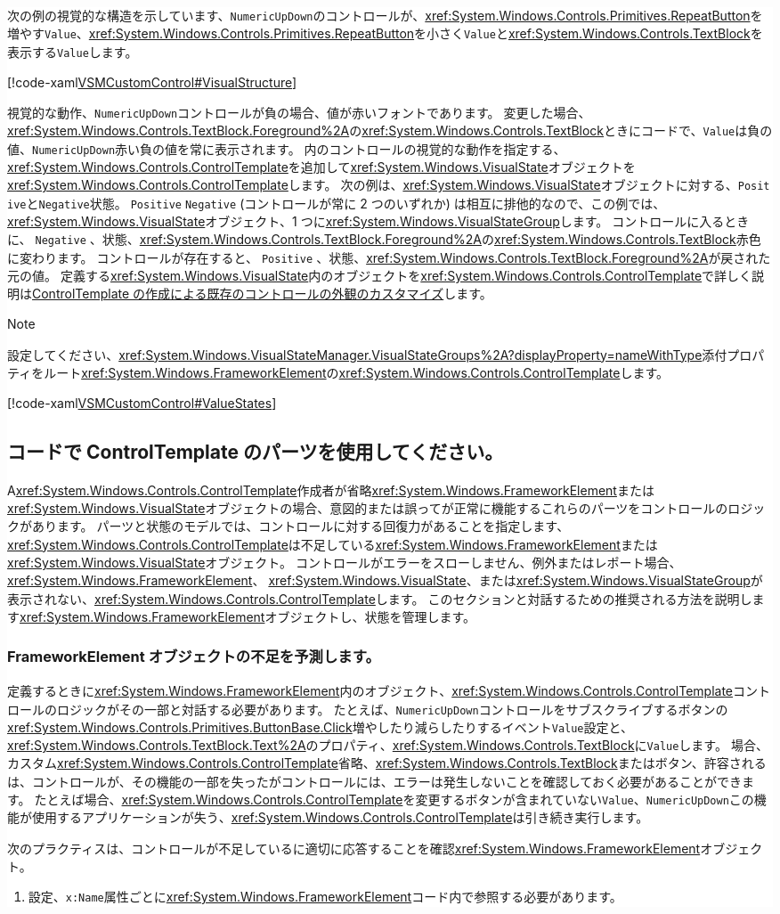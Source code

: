  次の例の視覚的な構造を示しています、`NumericUpDown`のコントロールが、<xref:System.Windows.Controls.Primitives.RepeatButton>を増やす`Value`、<xref:System.Windows.Controls.Primitives.RepeatButton>を小さく`Value`と<xref:System.Windows.Controls.TextBlock>を表示する`Value`します。  
  
 [!code-xaml[VSMCustomControl#VisualStructure](~/samples/snippets/csharp/VS_Snippets_Wpf/vsmcustomcontrol/csharp/window1.xaml#visualstructure)]  
  
 視覚的な動作、`NumericUpDown`コントロールが負の場合、値が赤いフォントであります。  変更した場合、<xref:System.Windows.Controls.TextBlock.Foreground%2A>の<xref:System.Windows.Controls.TextBlock>ときにコードで、`Value`は負の値、`NumericUpDown`赤い負の値を常に表示されます。 内のコントロールの視覚的な動作を指定する、<xref:System.Windows.Controls.ControlTemplate>を追加して<xref:System.Windows.VisualState>オブジェクトを<xref:System.Windows.Controls.ControlTemplate>します。  次の例は、<xref:System.Windows.VisualState>オブジェクトに対する、`Positive`と`Negative`状態。  `Positive` `Negative` (コントロールが常に 2 つのいずれか) は相互に排他的なので、この例では、<xref:System.Windows.VisualState>オブジェクト、1 つに<xref:System.Windows.VisualStateGroup>します。  コントロールに入るときに、 `Negative` 、状態、<xref:System.Windows.Controls.TextBlock.Foreground%2A>の<xref:System.Windows.Controls.TextBlock>赤色に変わります。  コントロールが存在すると、 `Positive` 、状態、<xref:System.Windows.Controls.TextBlock.Foreground%2A>が戻された元の値。  定義する<xref:System.Windows.VisualState>内のオブジェクトを<xref:System.Windows.Controls.ControlTemplate>で詳しく説明は[ControlTemplate の作成による既存のコントロールの外観のカスタマイズ](customizing-the-appearance-of-an-existing-control.md)します。  
  
> [!NOTE]
>  設定してください、<xref:System.Windows.VisualStateManager.VisualStateGroups%2A?displayProperty=nameWithType>添付プロパティをルート<xref:System.Windows.FrameworkElement>の<xref:System.Windows.Controls.ControlTemplate>します。  
  
 [!code-xaml[VSMCustomControl#ValueStates](~/samples/snippets/csharp/VS_Snippets_Wpf/vsmcustomcontrol/csharp/window1.xaml#valuestates)]  
  
<a name="using_parts_of_the_controltemplate_in_code"></a>   
## <a name="using-parts-of-the-controltemplate-in-code"></a>コードで ControlTemplate のパーツを使用してください。  
 A<xref:System.Windows.Controls.ControlTemplate>作成者が省略<xref:System.Windows.FrameworkElement>または<xref:System.Windows.VisualState>オブジェクトの場合、意図的または誤ってが正常に機能するこれらのパーツをコントロールのロジックがあります。 パーツと状態のモデルでは、コントロールに対する回復力があることを指定します、<xref:System.Windows.Controls.ControlTemplate>は不足している<xref:System.Windows.FrameworkElement>または<xref:System.Windows.VisualState>オブジェクト。  コントロールがエラーをスローしません、例外またはレポート場合、 <xref:System.Windows.FrameworkElement>、 <xref:System.Windows.VisualState>、または<xref:System.Windows.VisualStateGroup>が表示されない、<xref:System.Windows.Controls.ControlTemplate>します。 このセクションと対話するための推奨される方法を説明します<xref:System.Windows.FrameworkElement>オブジェクトし、状態を管理します。  
  
### <a name="anticipate-missing-frameworkelement-objects"></a>FrameworkElement オブジェクトの不足を予測します。  
 定義するときに<xref:System.Windows.FrameworkElement>内のオブジェクト、<xref:System.Windows.Controls.ControlTemplate>コントロールのロジックがその一部と対話する必要があります。  たとえば、`NumericUpDown`コントロールをサブスクライブするボタンの<xref:System.Windows.Controls.Primitives.ButtonBase.Click>増やしたり減らしたりするイベント`Value`設定と、<xref:System.Windows.Controls.TextBlock.Text%2A>のプロパティ、<xref:System.Windows.Controls.TextBlock>に`Value`します。 場合、カスタム<xref:System.Windows.Controls.ControlTemplate>省略、<xref:System.Windows.Controls.TextBlock>またはボタン、許容されるは、コントロールが、その機能の一部を失ったがコントロールには、エラーは発生しないことを確認しておく必要があることができます。 たとえば場合、<xref:System.Windows.Controls.ControlTemplate>を変更するボタンが含まれていない`Value`、`NumericUpDown`この機能が使用するアプリケーションが失う、<xref:System.Windows.Controls.ControlTemplate>は引き続き実行します。  
  
 次のプラクティスは、コントロールが不足しているに適切に応答することを確認<xref:System.Windows.FrameworkElement>オブジェクト。  
  
1. 設定、`x:Name`属性ごとに<xref:System.Windows.FrameworkElement>コード内で参照する必要があります。  
  